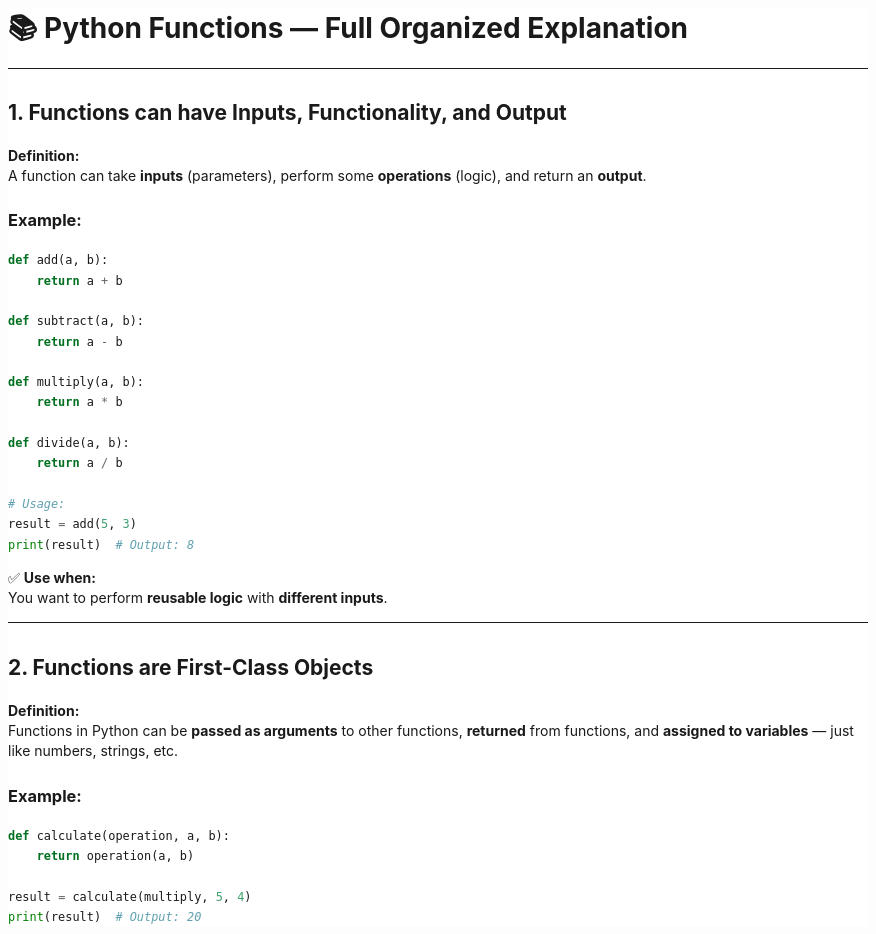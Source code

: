 
# 📚 Python Functions — Full Organized Explanation

---

## 1. Functions can have Inputs, Functionality, and Output

**Definition:**  
A function can take **inputs** (parameters), perform some **operations** (logic), and return an **output**.

### Example:

```python
def add(a, b):
    return a + b

def subtract(a, b):
    return a - b

def multiply(a, b):
    return a * b

def divide(a, b):
    return a / b

# Usage:
result = add(5, 3)
print(result)  # Output: 8
```

✅ **Use when:**  
You want to perform **reusable logic** with **different inputs**.

---

## 2. Functions are First-Class Objects

**Definition:**  
Functions in Python can be **passed as arguments** to other functions, **returned** from functions, and **assigned to variables** — just like numbers, strings, etc.

### Example:

```python
def calculate(operation, a, b):
    return operation(a, b)

result = calculate(multiply, 5, 4)
print(result)  # Output: 20
```

